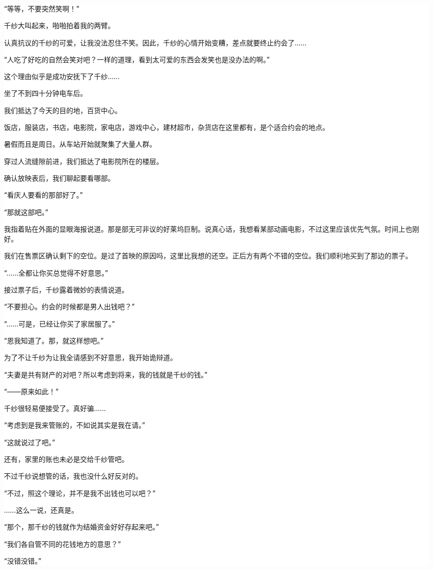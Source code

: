 “等等，不要突然笑啊！”

千纱大叫起来，啪啪拍着我的两臂。

认真抗议的千纱的可爱，让我没法忍住不笑。因此，千纱的心情开始变糟，差点就要终止约会了……

“人吃了好吃的自然会笑对吧？一样的道理，看到太可爱的东西会发笑也是没办法的啊。”

这个理由似乎是成功安抚下了千纱……

坐了不到四十分钟电车后。

我们抵达了今天的目的地，百货中心。

饭店，服装店，书店，电影院，家电店，游戏中心，建材超市，杂货店在这里都有，是个适合约会的地点。

暑假而且是周日。从车站开始就聚集了大量人群。

穿过人流缝隙前进，我们抵达了电影院所在的楼层。

确认放映表后，我们聊起要看哪部。

“看庆人要看的那部好了。”

“那就这部吧。”

我指着贴在外面的显眼海报说道。那是部无可非议的好莱坞巨制。说真心话，我想看某部动画电影，不过这里应该优先气氛。时间上也刚好。

我们在售票区确认剩下的空位。是过了首映的原因吗，这里比我想的还空。正后方有两个不错的空位。我们顺利地买到了那边的票子。

“……全都让你买总觉得不好意思。”

接过票子后，千纱露着微妙的表情说道。

“不要担心。约会的时候都是男人出钱吧？”

“……可是，已经让你买了家居服了。”

“恩我知道了。那，就这样想吧。”

为了不让千纱为让我全请感到不好意思，我开始诡辩道。

“夫妻是共有财产的对吧？所以考虑到将来，我的钱就是千纱的钱。”

“——原来如此！”

千纱很轻易便接受了。真好骗……

“考虑到是我来管账的，不如说其实是我在请。”

“这就说过了吧。”

还有，家里的账也未必是交给千纱管吧。

不过千纱说想管的话，我也没什么好反对的。

“不过，照这个理论，并不是我不出钱也可以吧？”

……这么一说，还真是。

“那个，那千纱的钱就作为结婚资金好好存起来吧。”

“我们各自管不同的花钱地方的意思？”

“没错没错。”
